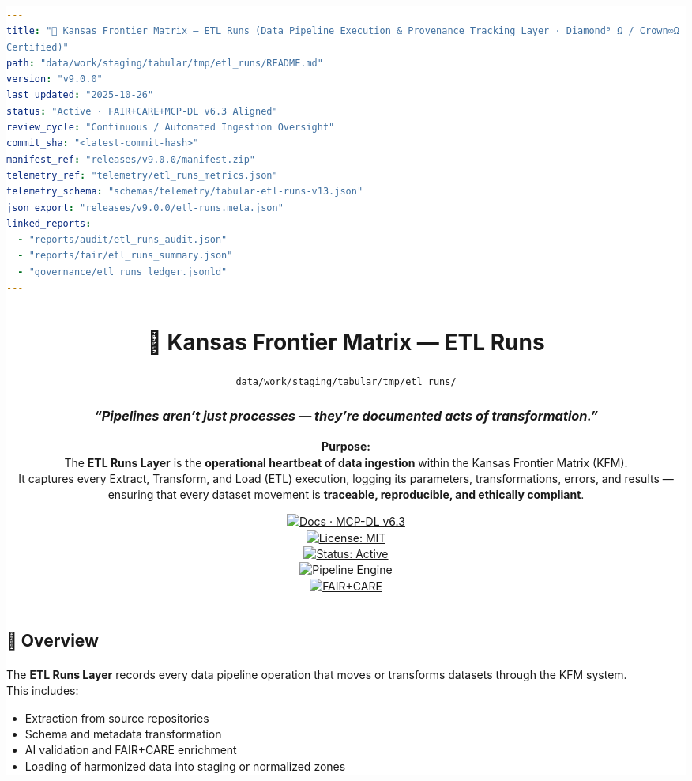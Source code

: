 ```yaml
---
title: "🚀 Kansas Frontier Matrix — ETL Runs (Data Pipeline Execution & Provenance Tracking Layer · Diamond⁹ Ω / Crown∞Ω Certified)"
path: "data/work/staging/tabular/tmp/etl_runs/README.md"
version: "v9.0.0"
last_updated: "2025-10-26"
status: "Active · FAIR+CARE+MCP-DL v6.3 Aligned"
review_cycle: "Continuous / Automated Ingestion Oversight"
commit_sha: "<latest-commit-hash>"
manifest_ref: "releases/v9.0.0/manifest.zip"
telemetry_ref: "telemetry/etl_runs_metrics.json"
telemetry_schema: "schemas/telemetry/tabular-etl-runs-v13.json"
json_export: "releases/v9.0.0/etl-runs.meta.json"
linked_reports:
  - "reports/audit/etl_runs_audit.json"
  - "reports/fair/etl_runs_summary.json"
  - "governance/etl_runs_ledger.jsonld"
---
```


<div align="center">

# 🚀 Kansas Frontier Matrix — **ETL Runs**  
`data/work/staging/tabular/tmp/etl_runs/`

### *“Pipelines aren’t just processes — they’re documented acts of transformation.”*

**Purpose:**  
The **ETL Runs Layer** is the **operational heartbeat of data ingestion** within the Kansas Frontier Matrix (KFM).  
It captures every Extract, Transform, and Load (ETL) execution, logging its parameters, transformations, errors, and results — ensuring that every dataset movement is **traceable, reproducible, and ethically compliant**.

[![Docs · MCP-DL v6.3](https://img.shields.io/badge/Docs-MCP--DL%20v6.3-blue)](../../../../../../../../../docs/architecture/repo-focus.md)  
[![License: MIT](https://img.shields.io/badge/License-MIT-green)](../../../../../../../../../LICENSE)  
[![Status: Active](https://img.shields.io/badge/Status-Active-orange)]()  
[![Pipeline Engine](https://img.shields.io/badge/ETL%20Pipeline-Operational%20✓-teal)]()  
[![FAIR+CARE](https://img.shields.io/badge/FAIR-CARE-blueviolet)]()

</div>

---

## 🧭 Overview

The **ETL Runs Layer** records every data pipeline operation that moves or transforms datasets through the KFM system.  
This includes:
- Extraction from source repositories  
- Schema and metadata transformation  
- AI validation and FAIR+CARE enrichment  
- Loading of harmonized data into staging or normalized zones  

